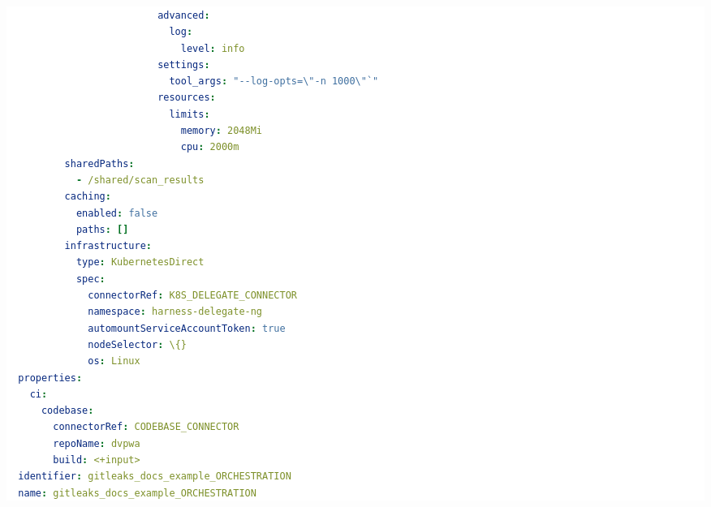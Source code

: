 ```yaml
                          advanced:
                            log:
                              level: info
                          settings:
                            tool_args: "--log-opts=\"-n 1000\"`"
                          resources:
                            limits:
                              memory: 2048Mi
                              cpu: 2000m
          sharedPaths:
            - /shared/scan_results
          caching:
            enabled: false
            paths: []
          infrastructure:
            type: KubernetesDirect
            spec:
              connectorRef: K8S_DELEGATE_CONNECTOR
              namespace: harness-delegate-ng
              automountServiceAccountToken: true
              nodeSelector: \{}
              os: Linux
  properties:
    ci:
      codebase:
        connectorRef: CODEBASE_CONNECTOR
        repoName: dvpwa
        build: <+input>
  identifier: gitleaks_docs_example_ORCHESTRATION
  name: gitleaks_docs_example_ORCHESTRATION
```
